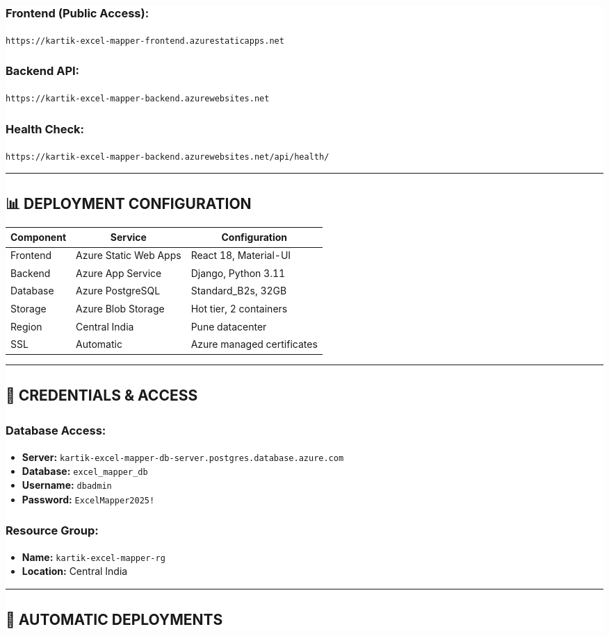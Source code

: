 ### **Frontend (Public Access):**
```
https://kartik-excel-mapper-frontend.azurestaticapps.net
```

### **Backend API:**
```
https://kartik-excel-mapper-backend.azurewebsites.net
```

### **Health Check:**
```
https://kartik-excel-mapper-backend.azurewebsites.net/api/health/
```

---

## 📊 **DEPLOYMENT CONFIGURATION**

| **Component** | **Service** | **Configuration** |
|---------------|-------------|-------------------|
| Frontend | Azure Static Web Apps | React 18, Material-UI |
| Backend | Azure App Service | Django, Python 3.11 |
| Database | Azure PostgreSQL | Standard_B2s, 32GB |
| Storage | Azure Blob Storage | Hot tier, 2 containers |
| Region | Central India | Pune datacenter |
| SSL | Automatic | Azure managed certificates |

---

## 🔐 **CREDENTIALS & ACCESS**

### **Database Access:**
- **Server:** `kartik-excel-mapper-db-server.postgres.database.azure.com`
- **Database:** `excel_mapper_db`
- **Username:** `dbadmin`
- **Password:** `ExcelMapper2025!`

### **Resource Group:**
- **Name:** `kartik-excel-mapper-rg`
- **Location:** Central India

---

## 🔄 **AUTOMATIC DEPLOYMENTS**
